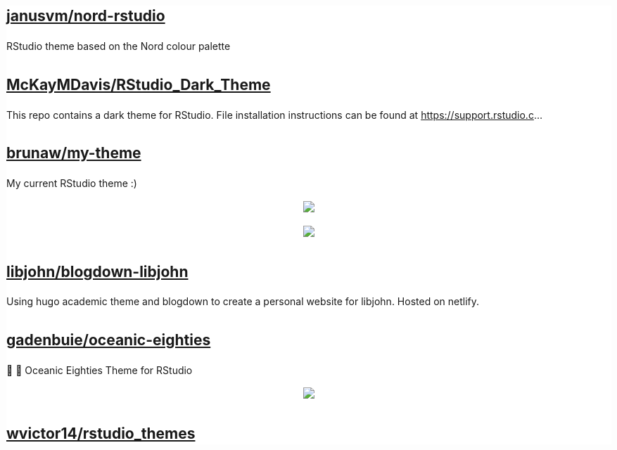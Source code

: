 </p>

## [janusvm/nord-rstudio](https://github.com/janusvm/nord-rstudio)

RStudio theme based on the Nord colour
palette

## [McKayMDavis/RStudio\_Dark\_Theme](https://github.com/McKayMDavis/RStudio_Dark_Theme)

This repo contains a dark theme for RStudio. File installation
instructions can be found at <https://support.rstudio.c>…

## [brunaw/my-theme](https://github.com/brunaw/my-theme)

My current RStudio theme
:)

<p style="text-align:center">

<img src="https://github.com/brunaw/my-theme/raw/master/img/example.png" style="max-width:'80%' !important">

</p>

<p style="text-align:center">

<img src="https://github.com/brunaw/my-theme/raw/master/img/example2.png" style="max-width:'80%' !important">

</p>

## [libjohn/blogdown-libjohn](https://github.com/libjohn/blogdown-libjohn)

Using hugo academic theme and blogdown to create a personal website for
libjohn. Hosted on
netlify.

## [gadenbuie/oceanic-eighties](https://github.com/gadenbuie/oceanic-eighties)

👨
🎤 Oceanic Eighties Theme for
RStudio

<p style="text-align:center">

<img src="https://github.com/gadenbuie/oceanic-eighties/raw/master/oceanic-eighties.png" style="max-width:'80%' !important">

</p>

## [wvictor14/rstudio\_themes](https://github.com/wvictor14/rstudio_themes)
